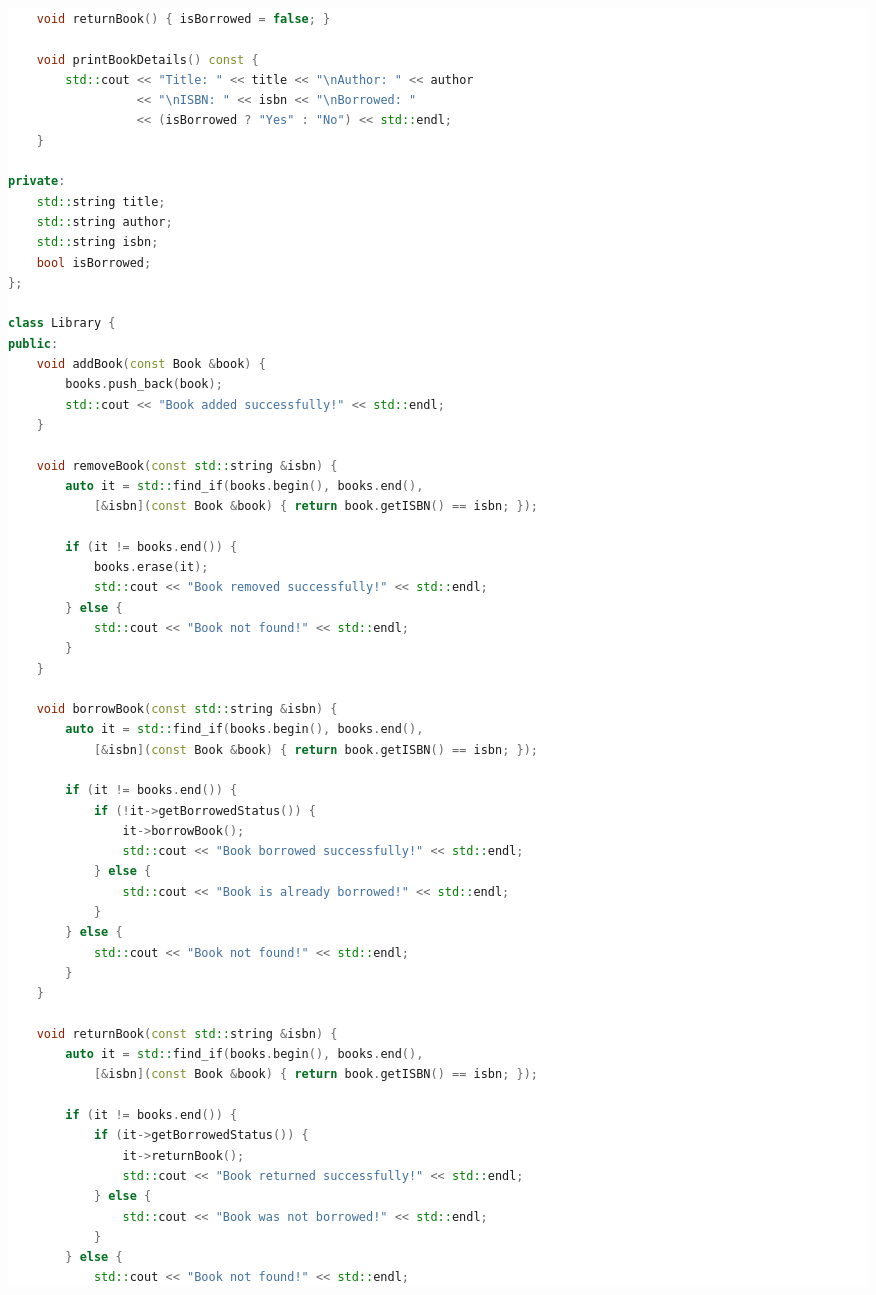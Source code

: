 ```cpp
    void returnBook() { isBorrowed = false; }

    void printBookDetails() const {
        std::cout << "Title: " << title << "\nAuthor: " << author
                  << "\nISBN: " << isbn << "\nBorrowed: "
                  << (isBorrowed ? "Yes" : "No") << std::endl;
    }

private:
    std::string title;
    std::string author;
    std::string isbn;
    bool isBorrowed;
};

class Library {
public:
    void addBook(const Book &book) {
        books.push_back(book);
        std::cout << "Book added successfully!" << std::endl;
    }

    void removeBook(const std::string &isbn) {
        auto it = std::find_if(books.begin(), books.end(),
            [&isbn](const Book &book) { return book.getISBN() == isbn; });

        if (it != books.end()) {
            books.erase(it);
            std::cout << "Book removed successfully!" << std::endl;
        } else {
            std::cout << "Book not found!" << std::endl;
        }
    }

    void borrowBook(const std::string &isbn) {
        auto it = std::find_if(books.begin(), books.end(),
            [&isbn](const Book &book) { return book.getISBN() == isbn; });

        if (it != books.end()) {
            if (!it->getBorrowedStatus()) {
                it->borrowBook();
                std::cout << "Book borrowed successfully!" << std::endl;
            } else {
                std::cout << "Book is already borrowed!" << std::endl;
            }
        } else {
            std::cout << "Book not found!" << std::endl;
        }
    }

    void returnBook(const std::string &isbn) {
        auto it = std::find_if(books.begin(), books.end(),
            [&isbn](const Book &book) { return book.getISBN() == isbn; });

        if (it != books.end()) {
            if (it->getBorrowedStatus()) {
                it->returnBook();
                std::cout << "Book returned successfully!" << std::endl;
            } else {
                std::cout << "Book was not borrowed!" << std::endl;
            }
        } else {
            std::cout << "Book not found!" << std::endl;
```